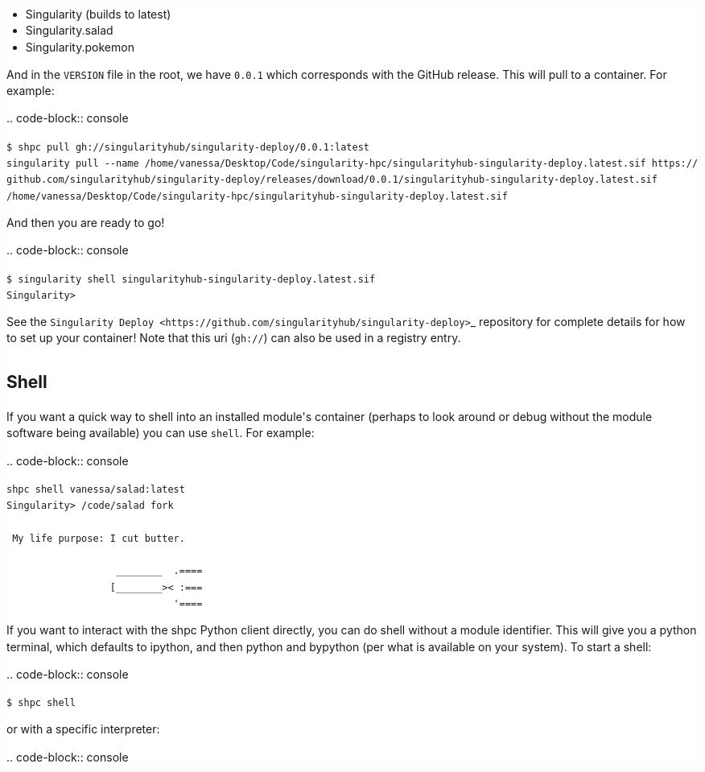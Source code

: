  - Singularity (builds to latest)
 - Singularity.salad
 - Singularity.pokemon

And in the ``VERSION`` file in the root, we have ``0.0.1`` which corresponds with
the GitHub release. This will pull to a container.  For example:

.. code-block:: console

    $ shpc pull gh://singularityhub/singularity-deploy/0.0.1:latest
    singularity pull --name /home/vanessa/Desktop/Code/singularity-hpc/singularityhub-singularity-deploy.latest.sif https://github.com/singularityhub/singularity-deploy/releases/download/0.0.1/singularityhub-singularity-deploy.latest.sif
    /home/vanessa/Desktop/Code/singularity-hpc/singularityhub-singularity-deploy.latest.sif

And then you are ready to go!

.. code-block:: console

    $ singularity shell singularityhub-singularity-deploy.latest.sif 
    Singularity> 


See the `Singularity Deploy <https://github.com/singularityhub/singularity-deploy>`_ repository
for complete details for how to set up your container! Note that this uri (``gh://``)
can also be used in a registry entry.


Shell
-----

If you want a quick way to shell into an installed module's container
(perhaps to look around or debug without the module software being available) you can use
``shell``. For example:

.. code-block:: console

    shpc shell vanessa/salad:latest
    Singularity> /code/salad fork

     My life purpose: I cut butter.  
    
                       ________  .====
                      [________>< :===
                                 '==== 



If you want to interact with the shpc Python client directly, you can
do shell without a module identifier. This will give you a python terminal,
which defaults to ipython, and then python and
bypython (per what is available on your system). To start a shell:

.. code-block:: console

    $ shpc shell


or with a specific interpreter:

.. code-block:: console
